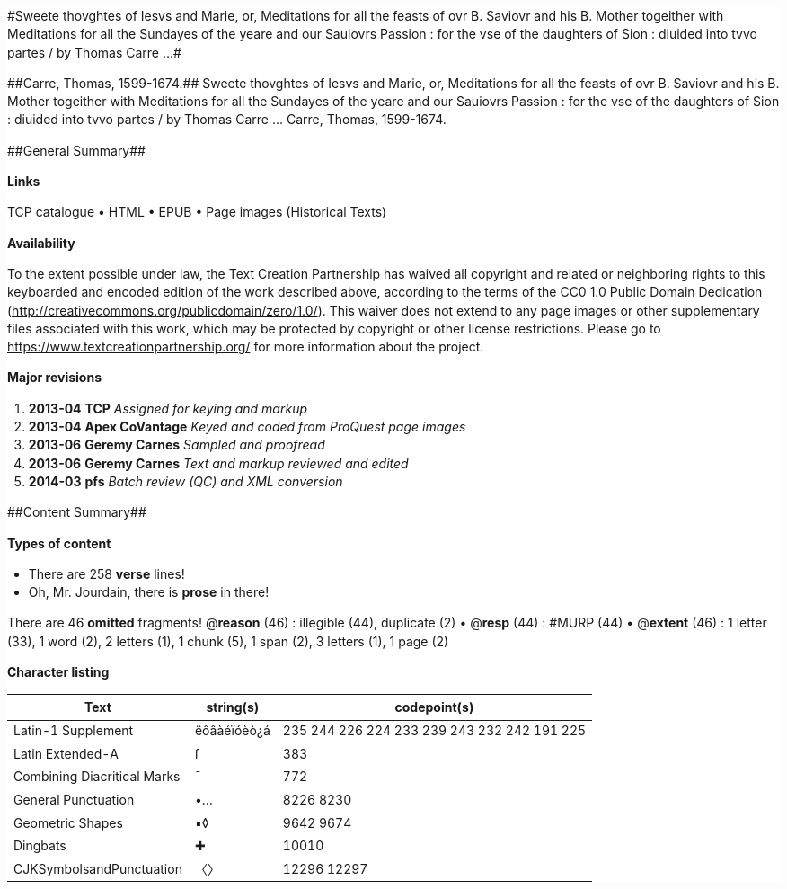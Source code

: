 #Sweete thovghtes of Iesvs and Marie, or, Meditations for all the feasts of ovr B. Saviovr and his B. Mother togeither with Meditations for all the Sundayes of the yeare and our Sauiovrs Passion : for the vse of the daughters of Sion : diuided into tvvo partes / by Thomas Carre ...#

##Carre, Thomas, 1599-1674.##
Sweete thovghtes of Iesvs and Marie, or, Meditations for all the feasts of ovr B. Saviovr and his B. Mother togeither with Meditations for all the Sundayes of the yeare and our Sauiovrs Passion : for the vse of the daughters of Sion : diuided into tvvo partes / by Thomas Carre ...
Carre, Thomas, 1599-1674.

##General Summary##

**Links**

[TCP catalogue](http://www.ota.ox.ac.uk/tcp/)  • 
[HTML](http://tei.it.ox.ac.uk/tcp/Texts-HTML/free/A54/A54916.html)  • 
[EPUB](http://tei.it.ox.ac.uk/tcp/Texts-EPUB/free/A54/A54916.epub) • 
[Page images (Historical Texts)](https://historicaltexts.jisc.ac.uk/eebo-13583405e)

**Availability**

To the extent possible under law, the Text Creation Partnership has waived all copyright and related or neighboring rights to this keyboarded and encoded edition of the work described above, according to the terms of the CC0 1.0 Public Domain Dedication (http://creativecommons.org/publicdomain/zero/1.0/). This waiver does not extend to any page images or other supplementary files associated with this work, which may be protected by copyright or other license restrictions. Please go to https://www.textcreationpartnership.org/ for more information about the project.

**Major revisions**

1. __2013-04__ __TCP__ *Assigned for keying and markup*
1. __2013-04__ __Apex CoVantage__ *Keyed and coded from ProQuest page images*
1. __2013-06__ __Geremy Carnes__ *Sampled and proofread*
1. __2013-06__ __Geremy Carnes__ *Text and markup reviewed and edited*
1. __2014-03__ __pfs__ *Batch review (QC) and XML conversion*

##Content Summary##

**Types of content**

  * There are 258 **verse** lines!
  * Oh, Mr. Jourdain, there is **prose** in there!

There are 46 **omitted** fragments! 
 @__reason__ (46) : illegible (44), duplicate (2)  •  @__resp__ (44) : #MURP (44)  •  @__extent__ (46) : 1 letter (33), 1 word (2), 2 letters (1), 1 chunk (5), 1 span (2), 3 letters (1), 1 page (2)

**Character listing**


|Text|string(s)|codepoint(s)|
|---|---|---|
|Latin-1 Supplement|ëôâàéïóèò¿á|235 244 226 224 233 239 243 232 242 191 225|
|Latin Extended-A|ſ|383|
|Combining             Diacritical Marks|̄|772|
|General Punctuation|•…|8226 8230|
|Geometric Shapes|▪◊|9642 9674|
|Dingbats|✚|10010|
|CJKSymbolsandPunctuation|〈〉|12296 12297|
